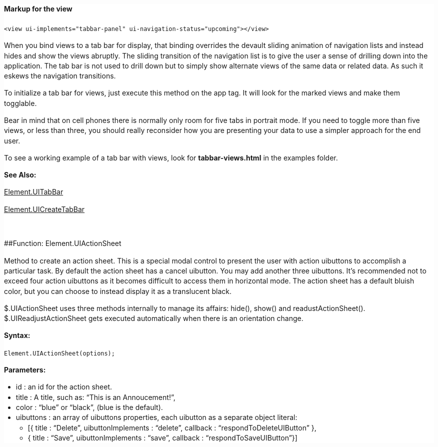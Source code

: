 #### Markup for the view

    <view ui-implements="tabbar-panel" ui-navigation-status="upcoming"></view>

When you bind views to a tab bar for display, that binding overrides the
devault sliding animation of navigation lists and instead hides and show
the views abruptly. The sliding transition of the navigation list is to
give the user a sense of drilling down into the application. The tab bar
is not used to drill down but to simply show alternate views of the same
data or related data. As such it eskews the navigation transitions.

To initialize a tab bar for views, just execute this method on the app
tag. It will look for the marked views and make them togglable.

Bear in mind that on cell phones there is normally only room for five
tabs in portrait mode. If you need to toggle more than five views, or
less than three, you should really reconsider how you are presenting
your data to use a simpler approach for the end user.

To see a working example of a tab bar with views, look for
**tabbar-views.html** in the examples folder.

**See Also:**

[Element.UITabBar](#UITabBar)

[Element.UICreateTabBar](#UICreateTabBar)

 

##Function: Element.UIActionSheet

Method to create an action sheet. This is a special modal control to
present the user with action uibuttons to accomplish a particular task.
By default the action sheet has a cancel uibutton. You may add another
three uibuttons. It’s recommended not to exceed four action uibuttons as
it becomes difficult to access them in horizontal mode. The action sheet
has a default bluish color, but you can choose to instead display it as
a translucent black.

$.UIActionSheet uses three methods internally to manage its affairs:
hide(), show() and readustActionSheet(). $.UIReadjustActionSheet gets
executed automatically when there is an orientation change.

**Syntax:**

    Element.UIActionSheet(options);

**Parameters:**

-   id : an id for the action sheet.
-   title : A title, such as: “This is an Annoucement!”,
-   color : “blue” or “black”, (blue is the default).
-   uibuttons : an array of uibuttons properties, each uibutton as a
    separate object literal:
    -   [{ title : “Delete”, uibuttonImplements : “delete”, callback :
        “respondToDeleteUIButton” },
    -   { title : “Save”, uibuttonImplements : “save”, callback :
        “respondToSaveUIButton”}]
